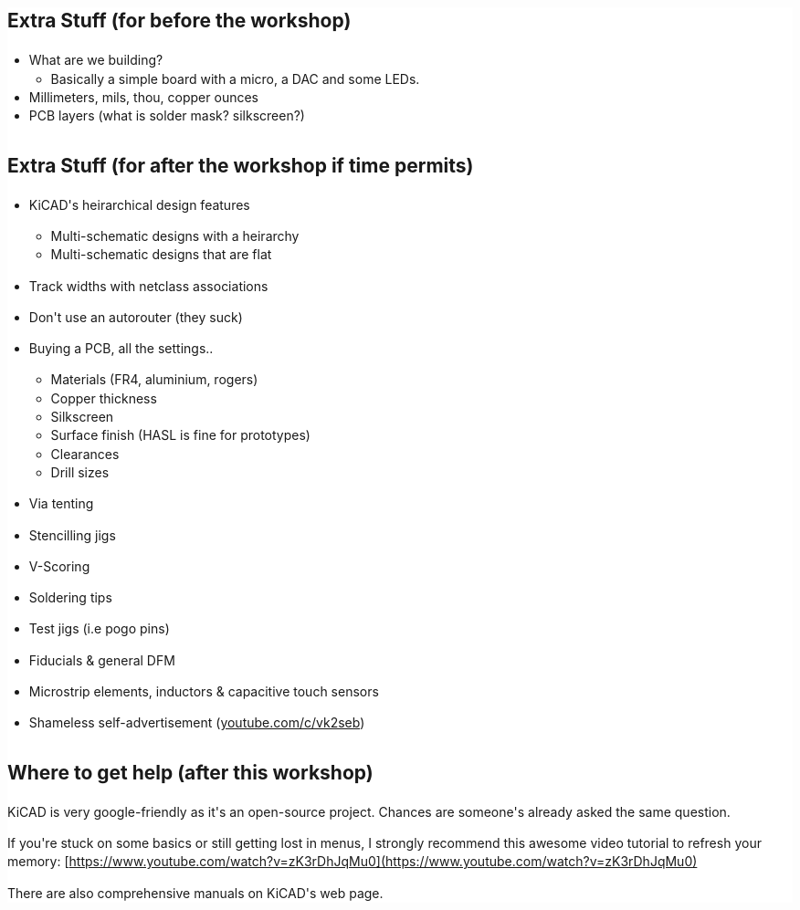 ## Extra Stuff (for before the workshop)

- What are we building?
    - Basically a simple board with a micro, a DAC and some LEDs.
- Millimeters, mils, thou, copper ounces
- PCB layers (what is solder mask? silkscreen?)

## Extra Stuff (for after the workshop if time permits)

- KiCAD's heirarchical design features
    - Multi-schematic designs with a heirarchy
    - Multi-schematic designs that are flat

- Track widths with netclass associations

- Don't use an autorouter (they suck)

- Buying a PCB, all the settings..
    - Materials (FR4, aluminium, rogers)
    - Copper thickness
    - Silkscreen
    - Surface finish (HASL is fine for prototypes)
    - Clearances
    - Drill sizes

- Via tenting
- Stencilling jigs
- V-Scoring
- Soldering tips
- Test jigs (i.e pogo pins)
- Fiducials & general DFM
- Microstrip elements, inductors & capacitive touch sensors
- Shameless self-advertisement ([youtube.com/c/vk2seb](https://www.youtube.com/c/vk2seb))

## Where to get help (after this workshop)

KiCAD is very google-friendly as it's an open-source project. Chances are someone's already asked the same question.

If you're stuck on some basics or still getting lost in menus, I strongly recommend this awesome video tutorial to refresh your memory: [https://www.youtube.com/watch?v=zK3rDhJqMu0](https://www.youtube.com/watch?v=zK3rDhJqMu0)

There are also comprehensive manuals on KiCAD's web page.
